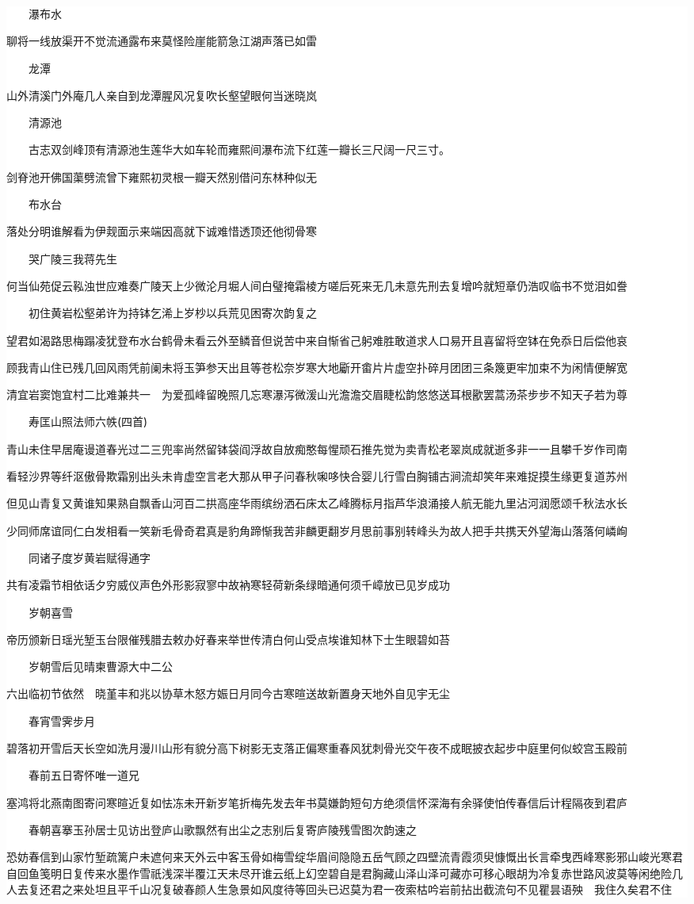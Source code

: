 　　瀑布水

聊将一线放渠开不觉流通露布来莫怪险崖能箭急江湖声落已如雷

　　龙潭

山外清溪门外庵几人亲自到龙潭腥风况复吹长壑望眼何当迷晓岚

　　清源池

　　古志双剑峰顶有清源池生莲华大如车轮而雍熙间瀑布流下红莲一瓣长三尺阔一尺三寸。

剑脊池开佛国蕖劈流曾下雍熙初灵根一瓣天然别借问东林种似无

　　布水台

落处分明谁解看为伊觌面示来端因高就下诚难惜透顶还他彻骨寒

　　哭广陵三我蒋先生

何当仙苑促云鞃浊世应难奏广陵天上少微沦月堀人间白璧掩霜棱方嗟后死来无几未意先刑去复增吟就短章仍浩叹临书不觉泪如誊

　　初住黄岩松壑弟许为持钵乞浠上岁杪以兵荒见困寄次韵复之

望君如渴路思梅蹋凌犹登布水台鹤骨未看云外至鳞音但说苦中来自惭省己躬难胜敢道求人口易开且喜留将空钵在免忝日后偿他哀

顾我青山住已残几回风雨凭前阑未将玉笋参天出且等苍松奈岁寒大地斸开畬片片虚空扑碎月团团三条篾更牢加束不为闲情便解宽

清宜岩窦饱宜村二比难兼共一　为爱孤峰留晚照几忘寒瀑泻微湲山光澹澹交眉睫松韵悠悠送耳根歠罢蒿汤茶步步不知天子若为尊

　　寿匡山照法师六帙(四首)

青山未住早居庵谩道春光过二三兜率尚然留钵袋阎浮故自放痴憨每惺顽石推先觉为卖青松老翠岚成就逝多非一一且攀千岁作司南

看轻沙界等纤沤傲骨欺霜别出头未肯虚空言老大那从甲子问春秋啝哆快合婴儿行雪白胸铺古涧流却笑年来难捉摸生缘更复道苏州

但见山青复又黄谁知果熟自飘香山河百二拱高座华雨缤纷洒石床太乙峰腾标月指芦华浪涌接人航无能九里沾河润愿颂千秋法水长

少同师席谊同仁白发相看一笑新毛骨奇君真是豹角蹄惭我苦非麟更翻岁月思前事别转峰头为故人把手共携天外望海山落落何嶙峋

　　同诸子度岁黄岩赋得通字

共有凌霜节相依话夕穷威仪声色外形影寂寥中故衲寒轻荷新条绿暗通何须千嶂放已见岁成功

　　岁朝喜雪

帝历颁新日瑶光堑玉台限催残腊去敕办好春来举世传清白何山受点埃谁知林下士生眼碧如苔

　　岁朝雪后见晴柬曹源大中二公

六出临初节依然　晓堇丰和兆以协草木怒方娠日月同今古寒暄送故新置身天地外自见宇无尘

　　春宵雪霁步月

碧落初开雪后天长空如洗月漫川山形有貌分高下树影无支落正偏寒重春风犹刺骨光交午夜不成眠披衣起步中庭里何似蛟宫玉殿前

　　春前五日寄怀唯一道兄

塞鸿将北燕南图寄问寒暄近复如怯冻未开新岁笔折梅先发去年书莫嫌韵短句方绝须信怀深海有余驿使怕传春信后计程隔夜到君庐

　　春朝喜搴玉孙居士见访出登庐山歌飘然有出尘之志别后复寄庐陵残雪图次韵速之

恐妨春信到山家竹堑疏篱户未遮何来天外云中客玉骨如梅雪绽华眉间隐隐五岳气顾之四壁流青霞须臾慷慨出长言牵曳西峰寒影邪山峻光寒君自回鱼笺明日复传来水墨作雪祇浅深半覆江天未尽开谁云纸上幻空碧自是君胸藏山泽山泽可藏亦可移心眼胡为冷复赤世路风波莫等闲绝险几人去复还君之来处坦且平千山况复破春颜人生急景如风度待等回头已迟莫为君一夜索枯吟岩前拈出截流句不见瞿昙语殃　我住久矣君不住
